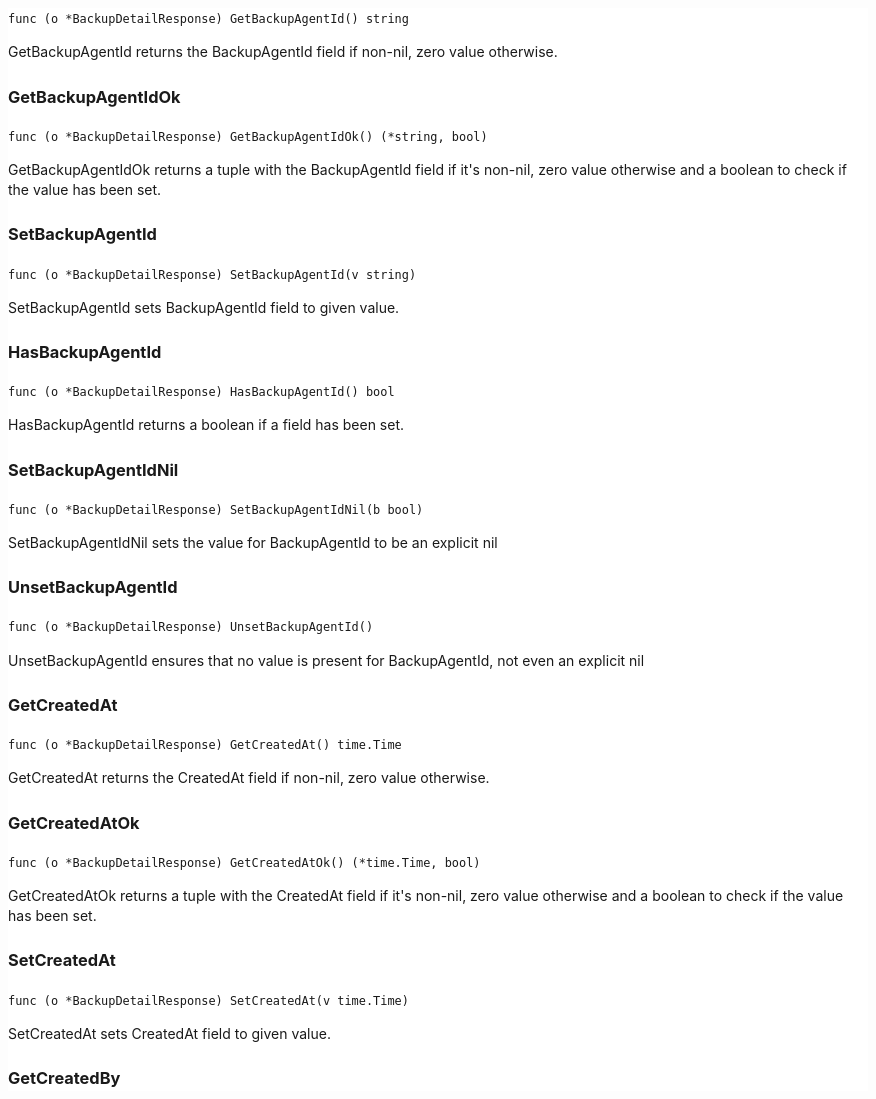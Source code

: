 `func (o *BackupDetailResponse) GetBackupAgentId() string`

GetBackupAgentId returns the BackupAgentId field if non-nil, zero value otherwise.

### GetBackupAgentIdOk

`func (o *BackupDetailResponse) GetBackupAgentIdOk() (*string, bool)`

GetBackupAgentIdOk returns a tuple with the BackupAgentId field if it's non-nil, zero value otherwise
and a boolean to check if the value has been set.

### SetBackupAgentId

`func (o *BackupDetailResponse) SetBackupAgentId(v string)`

SetBackupAgentId sets BackupAgentId field to given value.

### HasBackupAgentId

`func (o *BackupDetailResponse) HasBackupAgentId() bool`

HasBackupAgentId returns a boolean if a field has been set.

### SetBackupAgentIdNil

`func (o *BackupDetailResponse) SetBackupAgentIdNil(b bool)`

 SetBackupAgentIdNil sets the value for BackupAgentId to be an explicit nil

### UnsetBackupAgentId
`func (o *BackupDetailResponse) UnsetBackupAgentId()`

UnsetBackupAgentId ensures that no value is present for BackupAgentId, not even an explicit nil
### GetCreatedAt

`func (o *BackupDetailResponse) GetCreatedAt() time.Time`

GetCreatedAt returns the CreatedAt field if non-nil, zero value otherwise.

### GetCreatedAtOk

`func (o *BackupDetailResponse) GetCreatedAtOk() (*time.Time, bool)`

GetCreatedAtOk returns a tuple with the CreatedAt field if it's non-nil, zero value otherwise
and a boolean to check if the value has been set.

### SetCreatedAt

`func (o *BackupDetailResponse) SetCreatedAt(v time.Time)`

SetCreatedAt sets CreatedAt field to given value.


### GetCreatedBy
